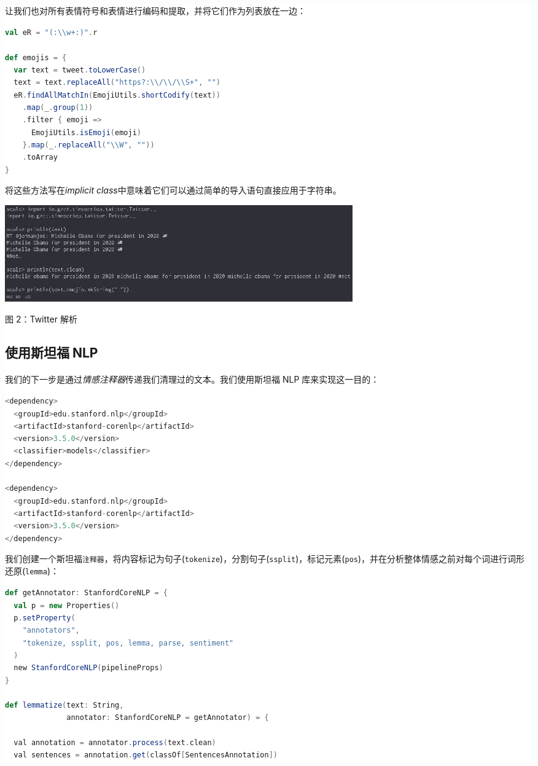 让我们也对所有表情符号和表情进行编码和提取，并将它们作为列表放在一边：

```scala
val eR = "(:\\w+:)".r

def emojis = {
  var text = tweet.toLowerCase()
  text = text.replaceAll("https?:\\/\\/\\S+", "")
  eR.findAllMatchIn(EmojiUtils.shortCodify(text))
    .map(_.group(1))
    .filter { emoji =>
      EmojiUtils.isEmoji(emoji)
    }.map(_.replaceAll("\\W", ""))
    .toArray
}
```

将这些方法写在*implicit class*中意味着它们可以通过简单的导入语句直接应用于字符串。

![整理 Twitter 数据](img/image_11_002.jpg)

图 2：Twitter 解析

## 使用斯坦福 NLP

我们的下一步是通过*情感注释器*传递我们清理过的文本。我们使用斯坦福 NLP 库来实现这一目的：

```scala
<dependency>
  <groupId>edu.stanford.nlp</groupId>
  <artifactId>stanford-corenlp</artifactId>
  <version>3.5.0</version>
  <classifier>models</classifier>
</dependency>

<dependency>
  <groupId>edu.stanford.nlp</groupId>
  <artifactId>stanford-corenlp</artifactId>
  <version>3.5.0</version>
</dependency>
```

我们创建一个斯坦福`注释器`，将内容标记为句子(`tokenize`)，分割句子(`ssplit`)，标记元素(`pos`)，并在分析整体情感之前对每个词进行词形还原(`lemma`)：

```scala
def getAnnotator: StanfordCoreNLP = {
  val p = new Properties()
  p.setProperty(
    "annotators",
    "tokenize, ssplit, pos, lemma, parse, sentiment"
  )
  new StanfordCoreNLP(pipelineProps)
}

def lemmatize(text: String,
              annotator: StanfordCoreNLP = getAnnotator) = {

  val annotation = annotator.process(text.clean)
  val sentences = annotation.get(classOf[SentencesAnnotation])
```